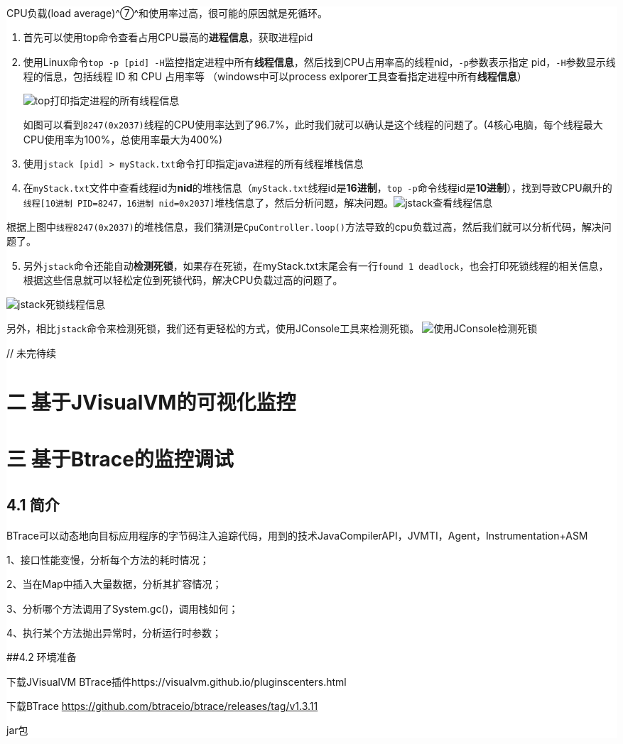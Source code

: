 CPU负载(load average)^⑦^和使用率过高，很可能的原因就是死循环。

1. 首先可以使用top命令查看占用CPU最高的**进程信息**，获取进程pid

2. 使用Linux命令`top -p [pid] -H`监控指定进程中所有**线程信息**，然后找到CPU占用率高的线程nid，`-p`参数表示指定 pid，`-H`参数显示线程的信息，包括线程 ID 和 CPU 占用率等
（windows中可以process exlporer工具查看指定进程中所有**线程信息**）

   ![top打印指定进程的所有线程信息](http://upload-images.jianshu.io/upload_images/3274507-c01c8ab3cd4d6c98.jpg?imageMogr2/auto-orient/strip%7CimageView2/2/w/1240)

   如图可以看到`8247(0x2037)`线程的CPU使用率达到了96.7%，此时我们就可以确认是这个线程的问题了。(4核心电脑，每个线程最大CPU使用率为100%，总使用率最大为400%)

3. 使用`jstack [pid] > myStack.txt`命令打印指定java进程的所有线程堆栈信息

4. 在`myStack.txt`文件中查看线程id为**nid**的堆栈信息（`myStack.txt`线程id是**16进制**，`top -p`命令线程id是**10进制**），找到导致CPU飙升的`线程[10进制 PID=8247，16进制 nid=0x2037]`堆栈信息了，然后分析问题，解决问题。![jstack查看线程信息](http://upload-images.jianshu.io/upload_images/3274507-91fdd30e873d91d5.jpg?imageMogr2/auto-orient/strip%7CimageView2/2/w/1240)

根据上图中`线程8247(0x2037)`的堆栈信息，我们猜测是`CpuController.loop()`方法导致的cpu负载过高，然后我们就可以分析代码，解决问题了。

5. 另外`jstack`命令还能自动**检测死锁**，如果存在死锁，在myStack.txt末尾会有一行`found 1 deadlock`，也会打印死锁线程的相关信息，根据这些信息就可以轻松定位到死锁代码，解决CPU负载过高的问题了。

![jstack死锁线程信息](http://upload-images.jianshu.io/upload_images/3274507-50fd6f4c6d5a6d8d.jpg?imageMogr2/auto-orient/strip%7CimageView2/2/w/1240)

另外，相比`jstack`命令来检测死锁，我们还有更轻松的方式，使用JConsole工具来检测死锁。
![使用JConsole检测死锁](https://upload-images.jianshu.io/upload_images/3274507-82cce72ee424d906.png?imageMogr2/auto-orient/strip%7CimageView2/2/w/1240)



// 未完待续

# 二 基于JVisualVM的可视化监控



# 三  基于Btrace的监控调试

## 4.1 简介

BTrace可以动态地向目标应用程序的字节码注入追踪代码，用到的技术JavaCompilerAPI，JVMTI，Agent，Instrumentation+ASM

1、接口性能变慢，分析每个方法的耗时情况； 

2、当在Map中插入大量数据，分析其扩容情况； 

3、分析哪个方法调用了System.gc()，调用栈如何； 

4、执行某个方法抛出异常时，分析运行时参数；

##4.2 环境准备

下载JVisualVM BTrace插件https://visualvm.github.io/pluginscenters.html

下载BTrace https://github.com/btraceio/btrace/releases/tag/v1.3.11

jar包
